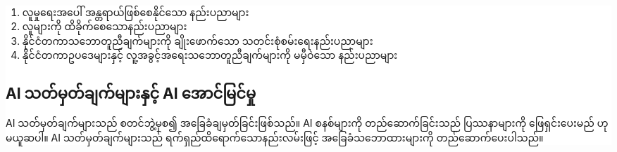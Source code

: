1. လူမှုရေးအပေါ် အန္တရာယ်ဖြစ်စေနိုင်သော နည်းပညာများ
2. လူများကို ထိခိုက်စေသောနည်းပညာများ
3. နိုင်ငံတကာသဘောတူညီချက်များကို ချိုးဖောက်သော သတင်းစုံစမ်းရေးနည်းပညာများ
4. နိုင်ငံတကာဥပဒေများနှင့် လူ့အခွင့်အရေးသဘောတူညီချက်များကို မမှီဝဲသော နည်းပညာများ

## AI သတ်မှတ်ချက်များနှင့် AI အောင်မြင်မှု

AI သတ်မှတ်ချက်များသည် စတင်ဘွဲ့မှစ၍ အခြေခံချမှတ်ခြင်းဖြစ်သည်။ AI စနစ်များကို တည်ဆောက်ခြင်းသည် ပြဿနာများကို ဖြေရှင်းပေးမည် ဟုမယူဆပါ။ AI သတ်မှတ်ချက်များသည် ရက်ရှည်ထိရောက်သောနည်းလမ်းဖြင့် အခြေခံသဘောထားများကို တည်ဆောက်ပေးပါသည်။

